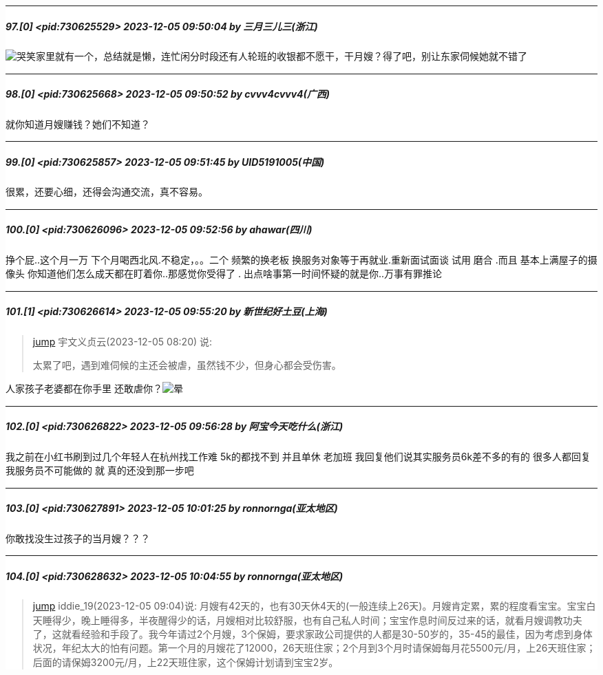 ----

##### <span id="pid730625529">97.[0] \<pid:730625529\> 2023-12-05 09:50:04 by 三月三儿三\(浙江\)</span>
![哭笑](https://img4.nga.178.com/ngabbs/post/smile/ac15.png)家里就有一个，总结就是懒，连忙闲分时段还有人轮班的收银都不愿干，干月嫂？得了吧，别让东家伺候她就不错了

----

##### <span id="pid730625668">98.[0] \<pid:730625668\> 2023-12-05 09:50:52 by cvvv4cvvv4\(广西\)</span>
就你知道月嫂赚钱？她们不知道？

----

##### <span id="pid730625857">99.[0] \<pid:730625857\> 2023-12-05 09:51:45 by UID5191005\(中国\)</span>
很累，还要心细，还得会沟通交流，真不容易。

----

##### <span id="pid730626096">100.[0] \<pid:730626096\> 2023-12-05 09:52:56 by ahawar\(四川\)</span>
挣个屁..这个月一万 下个月喝西北风.不稳定，。。二个 频繁的换老板 换服务对象等于再就业.重新面试面谈 试用 磨合 .而且 基本上满屋子的摄像头 你知道他们怎么成天都在盯着你..那感觉你受得了 . 出点啥事第一时间怀疑的就是你..万事有罪推论

----

##### <span id="pid730626614">101.[1] \<pid:730626614\> 2023-12-05 09:55:20 by 新世纪好土豆\(上海\)</span>
>[jump](#pid730610641) 宇文义贞云(2023-12-05 08:20) 说: 
>
>太累了吧，遇到难伺候的主还会被虐，虽然钱不少，但身心都会受伤害。

人家孩子老婆都在你手里 还敢虐你？![晕](https://img4.nga.178.com/ngabbs/post/smile/ac33.png)

----

##### <span id="pid730626822">102.[0] \<pid:730626822\> 2023-12-05 09:56:28 by 阿宝今天吃什么\(浙江\)</span>
我之前在小红书刷到过几个年轻人在杭州找工作难 5k的都找不到 并且单休 老加班
我回复他们说其实服务员6k差不多的有的
很多人都回复我服务员不可能做的 
就 真的还没到那一步吧

----

##### <span id="pid730627891">103.[0] \<pid:730627891\> 2023-12-05 10:01:25 by ronnornga\(亚太地区\)</span>
你敢找没生过孩子的当月嫂？？？

----

##### <span id="pid730628632">104.[0] \<pid:730628632\> 2023-12-05 10:04:55 by ronnornga\(亚太地区\)</span>
>[jump](#pid730617044) iddie_19(2023-12-05 09:04)说:
>月嫂有42天的，也有30天休4天的(一般连续上26天)。月嫂肯定累，累的程度看宝宝。宝宝白天睡得少，晚上睡得多，半夜醒得少的话，月嫂相对比较舒服，也有自己私人时间；宝宝作息时间反过来的话，就看月嫂调教功夫了，这就看经验和手段了。我今年请过2个月嫂，3个保姆，要求家政公司提供的人都是30-50岁的，35-45的最佳，因为考虑到身体状况，年纪太大的怕有问题。第一个月的月嫂花了12000，26天班住家；2个月到3个月时请保姆每月花5500元/月，上26天班住家；后面的请保姆3200元/月，上22天班住家，这个保姆计划请到宝宝2岁。

